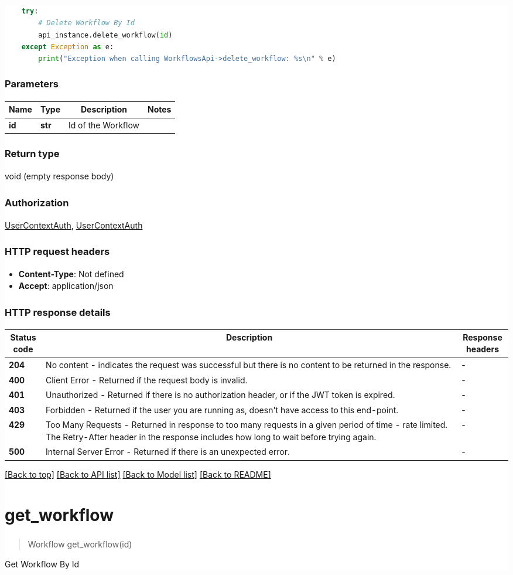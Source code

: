 ```python
    try:
        # Delete Workflow By Id
        api_instance.delete_workflow(id)
    except Exception as e:
        print("Exception when calling WorkflowsApi->delete_workflow: %s\n" % e)
```



### Parameters


Name | Type | Description  | Notes
------------- | ------------- | ------------- | -------------
 **id** | **str**| Id of the Workflow | 

### Return type

void (empty response body)

### Authorization

[UserContextAuth](../README.md#UserContextAuth), [UserContextAuth](../README.md#UserContextAuth)

### HTTP request headers

 - **Content-Type**: Not defined
 - **Accept**: application/json

### HTTP response details

| Status code | Description | Response headers |
|-------------|-------------|------------------|
**204** | No content - indicates the request was successful but there is no content to be returned in the response. |  -  |
**400** | Client Error - Returned if the request body is invalid. |  -  |
**401** | Unauthorized - Returned if there is no authorization header, or if the JWT token is expired. |  -  |
**403** | Forbidden - Returned if the user you are running as, doesn&#39;t have access to this end-point. |  -  |
**429** | Too Many Requests - Returned in response to too many requests in a given period of time - rate limited. The Retry-After header in the response includes how long to wait before trying again. |  -  |
**500** | Internal Server Error - Returned if there is an unexpected error. |  -  |

[[Back to top]](#) [[Back to API list]](../README.md#documentation-for-api-endpoints) [[Back to Model list]](../README.md#documentation-for-models) [[Back to README]](../README.md)

# **get_workflow**
> Workflow get_workflow(id)

Get Workflow By Id
